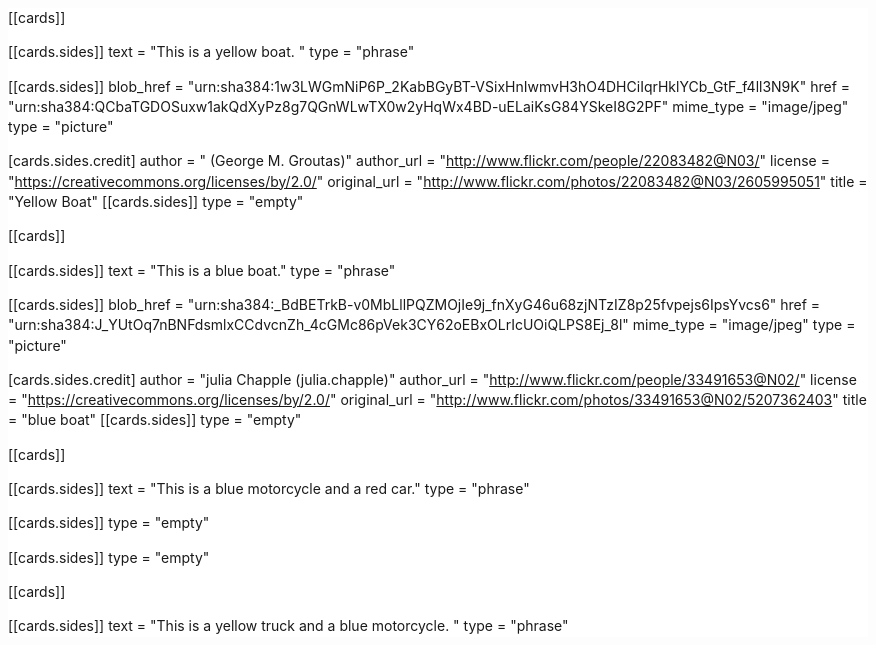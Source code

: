 [[cards]]

[[cards.sides]]
text = "This is a yellow boat. "
type = "phrase"

[[cards.sides]]
blob_href = "urn:sha384:1w3LWGmNiP6P_2KabBGyBT-VSixHnIwmvH3hO4DHCiIqrHklYCb_GtF_f4ll3N9K"
href = "urn:sha384:QCbaTGDOSuxw1akQdXyPz8g7QGnWLwTX0w2yHqWx4BD-uELaiKsG84YSkeI8G2PF"
mime_type = "image/jpeg"
type = "picture"

[cards.sides.credit]
author = " (George M. Groutas)"
author_url = "http://www.flickr.com/people/22083482@N03/"
license = "https://creativecommons.org/licenses/by/2.0/"
original_url = "http://www.flickr.com/photos/22083482@N03/2605995051"
title = "Yellow Boat"
[[cards.sides]]
type = "empty"

[[cards]]

[[cards.sides]]
text = "This is a blue boat."
type = "phrase"

[[cards.sides]]
blob_href = "urn:sha384:_BdBETrkB-v0MbLllPQZMOjIe9j_fnXyG46u68zjNTzIZ8p25fvpejs6IpsYvcs6"
href = "urn:sha384:J_YUtOq7nBNFdsmlxCCdvcnZh_4cGMc86pVek3CY62oEBxOLrIcUOiQLPS8Ej_8l"
mime_type = "image/jpeg"
type = "picture"

[cards.sides.credit]
author = "julia Chapple (julia.chapple)"
author_url = "http://www.flickr.com/people/33491653@N02/"
license = "https://creativecommons.org/licenses/by/2.0/"
original_url = "http://www.flickr.com/photos/33491653@N02/5207362403"
title = "blue boat"
[[cards.sides]]
type = "empty"

[[cards]]

[[cards.sides]]
text = "This is a blue motorcycle and a red car."
type = "phrase"

[[cards.sides]]
type = "empty"

[[cards.sides]]
type = "empty"

[[cards]]

[[cards.sides]]
text = "This is a yellow truck and a blue motorcycle. "
type = "phrase"
